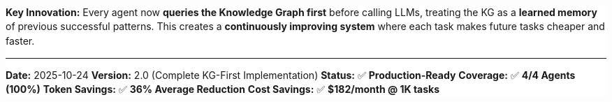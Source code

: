 **Key Innovation:**
Every agent now **queries the Knowledge Graph first** before calling LLMs, treating the KG as a **learned memory** of previous successful patterns. This creates a **continuously improving system** where each task makes future tasks cheaper and faster.

---

**Date:** 2025-10-24
**Version:** 2.0 (Complete KG-First Implementation)
**Status:** ✅ **Production-Ready**
**Coverage:** ✅ **4/4 Agents (100%)**
**Token Savings:** ✅ **36% Average Reduction**
**Cost Savings:** ✅ **$182/month @ 1K tasks**
